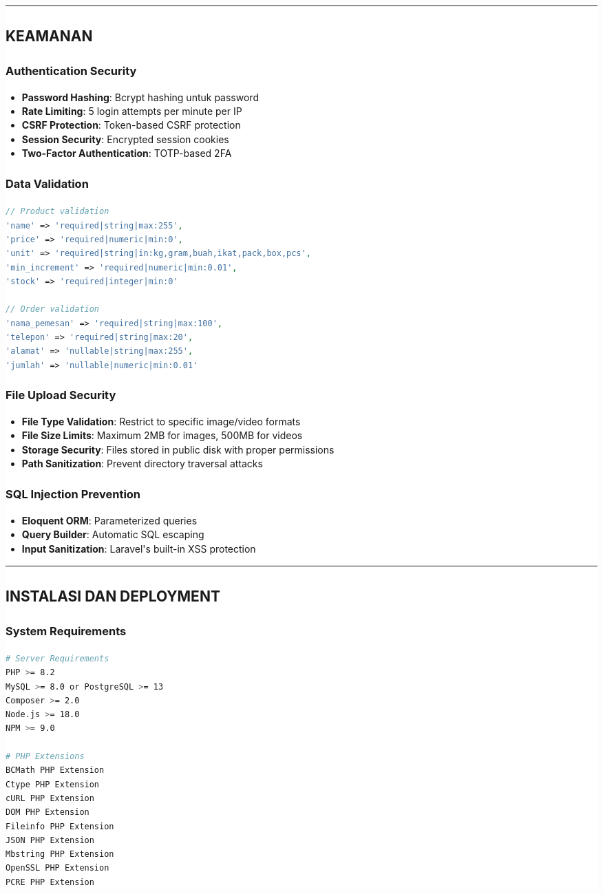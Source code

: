 
---

## KEAMANAN

### Authentication Security
- **Password Hashing**: Bcrypt hashing untuk password
- **Rate Limiting**: 5 login attempts per minute per IP
- **CSRF Protection**: Token-based CSRF protection
- **Session Security**: Encrypted session cookies
- **Two-Factor Authentication**: TOTP-based 2FA

### Data Validation
```php
// Product validation
'name' => 'required|string|max:255',
'price' => 'required|numeric|min:0',
'unit' => 'required|string|in:kg,gram,buah,ikat,pack,box,pcs',
'min_increment' => 'required|numeric|min:0.01',
'stock' => 'required|integer|min:0'

// Order validation
'nama_pemesan' => 'required|string|max:100',
'telepon' => 'required|string|max:20',
'alamat' => 'nullable|string|max:255',
'jumlah' => 'nullable|numeric|min:0.01'
```

### File Upload Security
- **File Type Validation**: Restrict to specific image/video formats
- **File Size Limits**: Maximum 2MB for images, 500MB for videos
- **Storage Security**: Files stored in public disk with proper permissions
- **Path Sanitization**: Prevent directory traversal attacks

### SQL Injection Prevention
- **Eloquent ORM**: Parameterized queries
- **Query Builder**: Automatic SQL escaping
- **Input Sanitization**: Laravel's built-in XSS protection

---

## INSTALASI DAN DEPLOYMENT

### System Requirements
```bash
# Server Requirements
PHP >= 8.2
MySQL >= 8.0 or PostgreSQL >= 13
Composer >= 2.0
Node.js >= 18.0
NPM >= 9.0

# PHP Extensions
BCMath PHP Extension
Ctype PHP Extension
cURL PHP Extension
DOM PHP Extension
Fileinfo PHP Extension
JSON PHP Extension
Mbstring PHP Extension
OpenSSL PHP Extension
PCRE PHP Extension
```